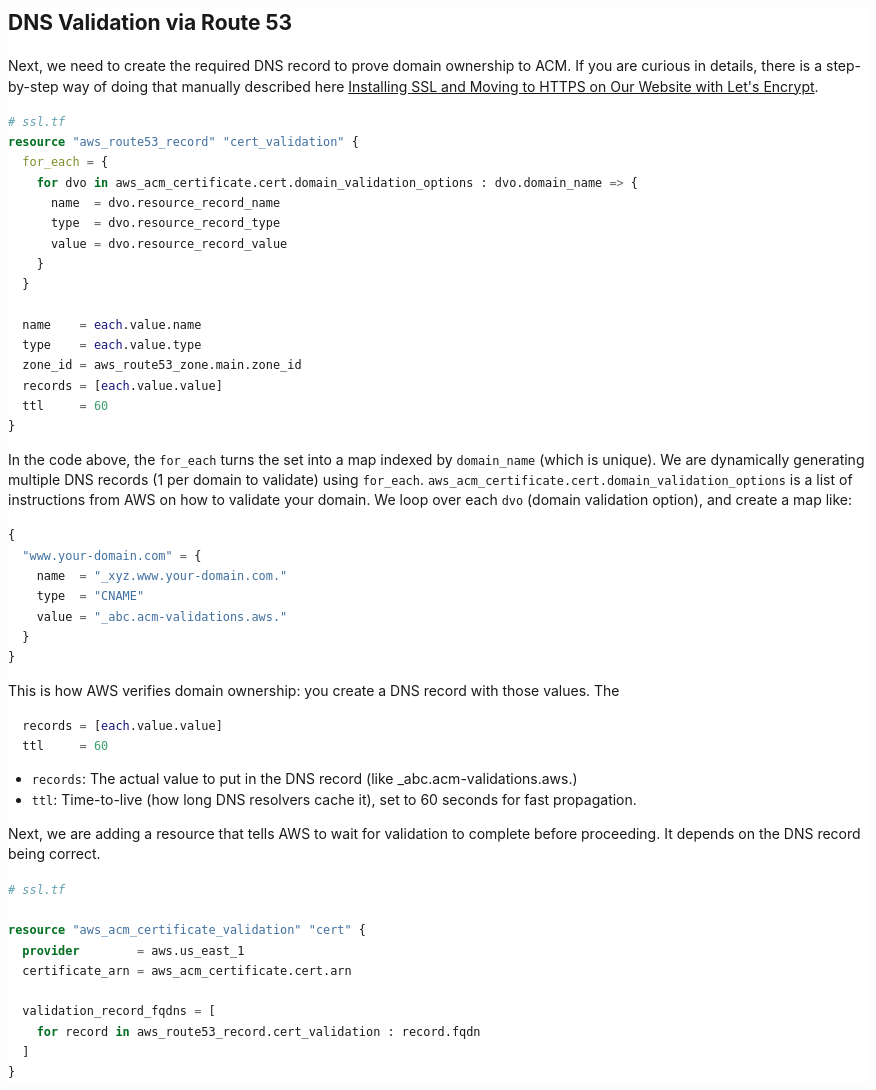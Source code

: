 ## DNS Validation via Route 53

Next, we need to create the required DNS record to prove domain ownership to ACM. If you are curious in details, there is a step-by-step way of doing that manually described here [Installing SSL and Moving to HTTPS on Our Website with Let's Encrypt](https://notes.vvasylkovskyi.com/posts/adding-ssl-with-ca.md).

```tf
# ssl.tf
resource "aws_route53_record" "cert_validation" {
  for_each = {
    for dvo in aws_acm_certificate.cert.domain_validation_options : dvo.domain_name => {
      name  = dvo.resource_record_name
      type  = dvo.resource_record_type
      value = dvo.resource_record_value
    }
  }

  name    = each.value.name
  type    = each.value.type
  zone_id = aws_route53_zone.main.zone_id
  records = [each.value.value]
  ttl     = 60
}
```

In the code above, the `for_each` turns the set into a map indexed by `domain_name` (which is unique). We are dynamically generating multiple DNS records (1 per domain to validate) using `for_each`. `aws_acm_certificate.cert.domain_validation_options` is a list of instructions from AWS on how to validate your domain. We loop over each `dvo` (domain validation option), and create a map like:

```tf
{
  "www.your-domain.com" = {
    name  = "_xyz.www.your-domain.com."
    type  = "CNAME"
    value = "_abc.acm-validations.aws."
  }
}
```

This is how AWS verifies domain ownership: you create a DNS record with those values. The

```tf
  records = [each.value.value]
  ttl     = 60
```

- `records`: The actual value to put in the DNS record (like \_abc.acm-validations.aws.)
- `ttl`: Time-to-live (how long DNS resolvers cache it), set to 60 seconds for fast propagation.

Next, we are adding a resource that tells AWS to wait for validation to complete before proceeding. It depends on the DNS record being correct.

```tf
# ssl.tf

resource "aws_acm_certificate_validation" "cert" {
  provider        = aws.us_east_1
  certificate_arn = aws_acm_certificate.cert.arn

  validation_record_fqdns = [
    for record in aws_route53_record.cert_validation : record.fqdn
  ]
}
```
